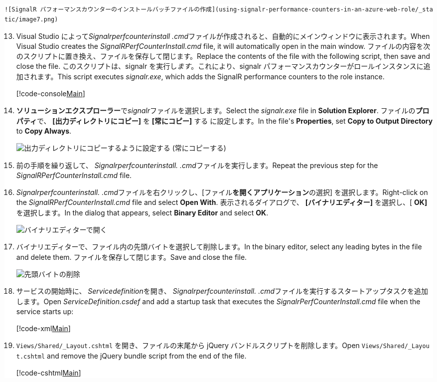     ![SignalR パフォーマンスカウンターのインストールバッチファイルの作成](using-signalr-performance-counters-in-an-azure-web-role/_static/image7.png)

13. <span data-ttu-id="5d46f-147">Visual Studio によって*Signalrperfcounterinstall .cmd*ファイルが作成されると、自動的にメインウィンドウに表示されます。</span><span class="sxs-lookup"><span data-stu-id="5d46f-147">When Visual Studio creates the *SignalRPerfCounterInstall.cmd* file, it will automatically open in the main window.</span></span> <span data-ttu-id="5d46f-148">ファイルの内容を次のスクリプトに置き換え、ファイルを保存して閉じます。</span><span class="sxs-lookup"><span data-stu-id="5d46f-148">Replace the contents of the file with the following script, then save and close the file.</span></span> <span data-ttu-id="5d46f-149">このスクリプトは、signalr を実行し*ます*。これにより、signalr パフォーマンスカウンターがロールインスタンスに追加されます。</span><span class="sxs-lookup"><span data-stu-id="5d46f-149">This script executes *signalr.exe*, which adds the SignalR performance counters to the role instance.</span></span>

    [!code-console[Main](using-signalr-performance-counters-in-an-azure-web-role/samples/sample3.cmd)]

14. <span data-ttu-id="5d46f-150">**ソリューションエクスプローラー**で*signalr*ファイルを選択します。</span><span class="sxs-lookup"><span data-stu-id="5d46f-150">Select the *signalr.exe* file in **Solution Explorer**.</span></span> <span data-ttu-id="5d46f-151">ファイルの**プロパティ**で、 **[出力ディレクトリにコピー]** を **[常にコピー]** する に設定します。</span><span class="sxs-lookup"><span data-stu-id="5d46f-151">In the file's **Properties**, set **Copy to Output Directory** to **Copy Always**.</span></span>

    ![出力ディレクトリにコピーするように設定する (常にコピーする)](using-signalr-performance-counters-in-an-azure-web-role/_static/image8.png)

15. <span data-ttu-id="5d46f-153">前の手順を繰り返して、 *Signalrperfcounterinstall. .cmd*ファイルを実行します。</span><span class="sxs-lookup"><span data-stu-id="5d46f-153">Repeat the previous step for the *SignalRPerfCounterInstall.cmd* file.</span></span>

16. <span data-ttu-id="5d46f-154">*Signalrperfcounterinstall. .cmd*ファイルを右クリックし、[ファイル**を開くアプリケーション**の選択] を選択します。</span><span class="sxs-lookup"><span data-stu-id="5d46f-154">Right-click on the *SignalRPerfCounterInstall.cmd* file and select **Open With**.</span></span> <span data-ttu-id="5d46f-155">表示されるダイアログで、 **[バイナリエディター]** を選択し、[ **OK]** を選択します。</span><span class="sxs-lookup"><span data-stu-id="5d46f-155">In the dialog that appears, select **Binary Editor** and select **OK**.</span></span>

    ![バイナリエディターで開く](using-signalr-performance-counters-in-an-azure-web-role/_static/image9.png)

17. <span data-ttu-id="5d46f-157">バイナリエディターで、ファイル内の先頭バイトを選択して削除します。</span><span class="sxs-lookup"><span data-stu-id="5d46f-157">In the binary editor, select any leading bytes in the file and delete them.</span></span> <span data-ttu-id="5d46f-158">ファイルを保存して閉じます。</span><span class="sxs-lookup"><span data-stu-id="5d46f-158">Save and close the file.</span></span>

    ![先頭バイトの削除](using-signalr-performance-counters-in-an-azure-web-role/_static/image10.png)

18. <span data-ttu-id="5d46f-160">サービスの開始時に、 *Servicedefinition*を開き、 *Signalrperfcounterinstall. .cmd*ファイルを実行するスタートアップタスクを追加します。</span><span class="sxs-lookup"><span data-stu-id="5d46f-160">Open *ServiceDefinition.csdef* and add a startup task that executes the *SignalrPerfCounterInstall.cmd* file when the service starts up:</span></span>

    [!code-xml[Main](using-signalr-performance-counters-in-an-azure-web-role/samples/sample4.xml?highlight=4-7)]

19. <span data-ttu-id="5d46f-161">`Views/Shared/_Layout.cshtml` を開き、ファイルの末尾から jQuery バンドルスクリプトを削除します。</span><span class="sxs-lookup"><span data-stu-id="5d46f-161">Open `Views/Shared/_Layout.cshtml` and remove the jQuery bundle script from the end of the file.</span></span>

    [!code-cshtml[Main](using-signalr-performance-counters-in-an-azure-web-role/samples/sample5.cshtml)]
